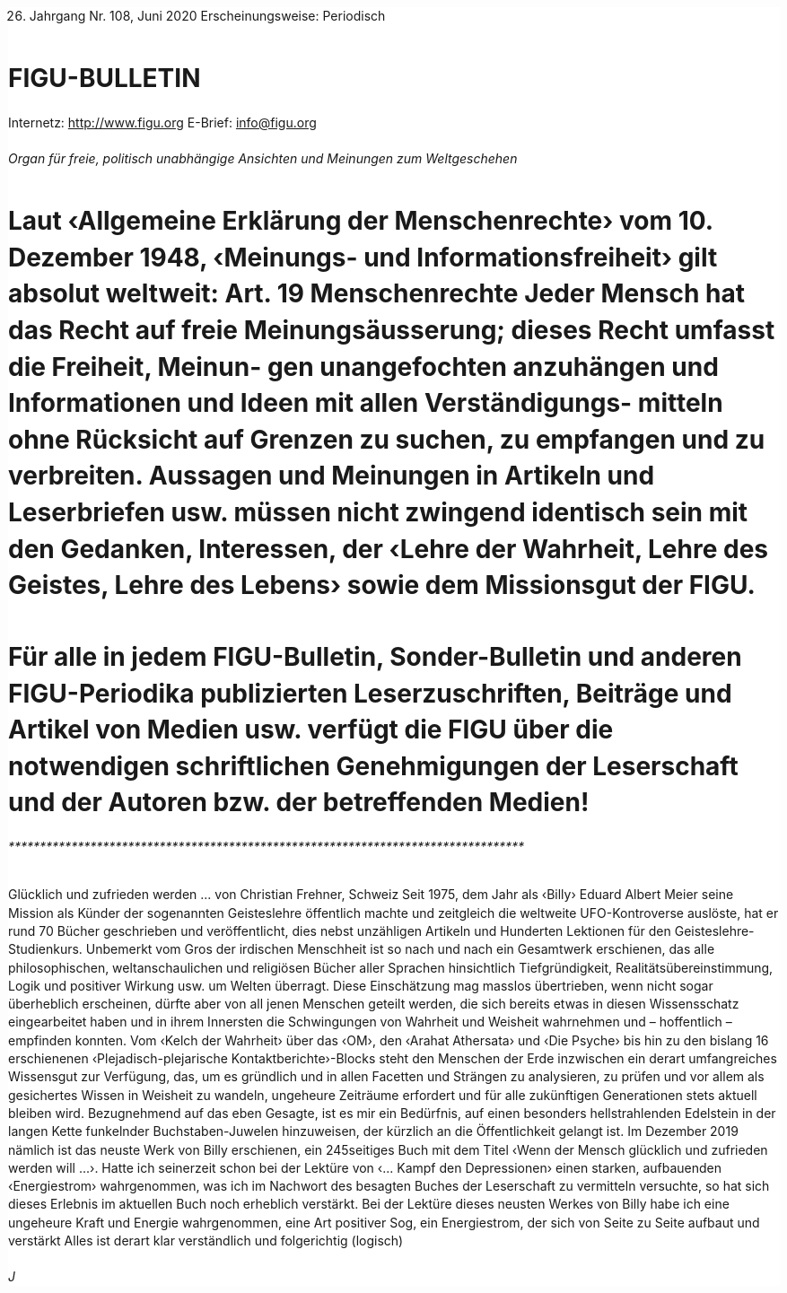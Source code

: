 26. Jahrgang Nr. 108, Juni 2020 Erscheinungsweise: Periodisch
# FIGU-BULLETIN
Internetz: http://www.figu.org E-Brief: info@figu.org
###### Organ für freie, politisch unabhängige Ansichten und Meinungen zum Weltgeschehen
Laut ‹Allgemeine Erklärung der Menschenrechte› vom 10. Dezember 1948, ‹Meinungs- und Informationsfreiheit› gilt absolut weltweit:
**Art. 19 Menschenrechte**
**Jeder Mensch hat das Recht auf freie Meinungsäusserung; dieses Recht umfasst die Freiheit, Meinun-**
**gen unangefochten anzuhängen und Informationen und Ideen mit allen Verständigungs-**
**mitteln ohne Rücksicht auf Grenzen zu suchen, zu empfangen und zu verbreiten.**
Aussagen und Meinungen in Artikeln und Leserbriefen usw. müssen nicht zwingend identisch sein mit den Gedanken, Interessen, der ‹Lehre der Wahrheit, Lehre des Geistes, Lehre des Lebens› sowie dem Missionsgut der FIGU.
==================================================================================
**Für alle in jedem FIGU-Bulletin, Sonder-Bulletin und anderen FIGU-Periodika publizierten Leserzuschriften,**
**Beiträge und Artikel von Medien usw. verfügt die FIGU über die notwendigen schriftlichen**
**Genehmigungen der Leserschaft und der Autoren bzw. der betreffenden Medien!**
==================================================================================
###### **********************************************************************************
Glücklich und zufrieden werden ... von Christian Frehner, Schweiz Seit 1975, dem Jahr als ‹Billy› Eduard Albert Meier seine Mission als Künder der sogenannten Geisteslehre öffentlich machte und zeitgleich die weltweite UFO-Kontroverse auslöste, hat er rund 70 Bücher geschrieben und veröffentlicht, dies nebst unzähligen Artikeln und Hunderten Lektionen für den Geisteslehre-Studienkurs. Unbemerkt vom Gros der irdischen Menschheit ist so nach und nach ein Gesamtwerk erschienen, das alle philosophischen, weltanschaulichen und religiösen Bücher aller Sprachen hinsichtlich Tiefgründigkeit, Realitätsübereinstimmung, Logik und positiver Wirkung usw. um Welten überragt. Diese Einschätzung mag masslos übertrieben, wenn nicht sogar überheblich erscheinen, dürfte aber von all jenen Menschen geteilt werden, die sich bereits etwas in diesen Wissensschatz eingearbeitet haben und in ihrem Innersten die Schwingungen von Wahrheit und Weisheit wahrnehmen und – hoffentlich – empfinden konnten. Vom ‹Kelch der Wahrheit› über das ‹OM›, den ‹Arahat Athersata› und ‹Die Psyche› bis hin zu den bislang 16 erschienenen ‹Plejadisch-plejarische Kontaktberichte›-Blocks steht den Menschen der Erde inzwischen ein derart umfangreiches Wissensgut zur Verfügung, das, um es gründlich und in allen Facetten und Strängen zu analysieren, zu prüfen und vor allem als gesichertes Wissen in Weisheit zu wandeln, ungeheure Zeiträume erfordert und für alle zukünftigen Generationen stets aktuell bleiben wird. Bezugnehmend auf das eben Gesagte, ist es mir ein Bedürfnis, auf einen besonders hellstrahlenden Edelstein in der langen Kette funkelnder Buchstaben-Juwelen hinzuweisen, der kürzlich an die Öffentlichkeit gelangt ist. Im Dezember 2019 nämlich ist das neuste Werk von Billy erschienen, ein 245seitiges Buch mit dem Titel ‹Wenn der Mensch glücklich und zufrieden werden will ...›. Hatte ich seinerzeit schon bei der Lektüre von ‹... Kampf den Depressionen› einen starken, aufbauenden ‹Energiestrom› wahrgenommen, was ich im Nachwort des besagten Buches der Leserschaft zu vermitteln versuchte, so hat sich dieses Erlebnis im aktuellen Buch noch erheblich verstärkt. Bei der Lektüre dieses neusten Werkes von Billy habe ich eine ungeheure Kraft und Energie wahrgenommen, eine Art positiver Sog, ein Energiestrom, der sich von Seite zu Seite aufbaut und verstärkt Alles ist derart klar verständlich und folgerichtig (logisch)
###### J
